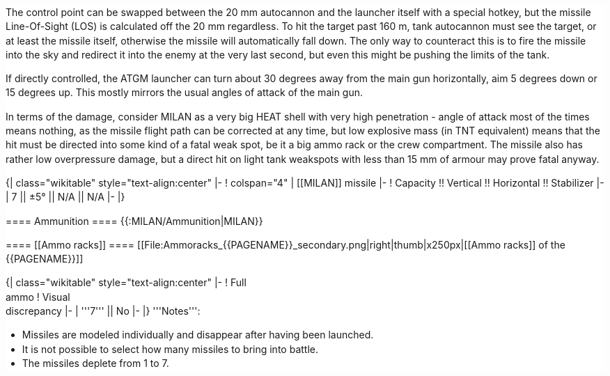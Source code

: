 The control point can be swapped between the 20 mm autocannon and the launcher itself with a special hotkey, but the missile Line-Of-Sight (LOS) is calculated off the 20 mm regardless. To hit the target past 160 m, tank autocannon must see the target, or at least the missile itself, otherwise the missile will automatically fall down. The only way to counteract this is to fire the missile into the sky and redirect it into the enemy at the very last second, but even this might be pushing the limits of the tank.

If directly controlled, the ATGM launcher can turn about 30 degrees away from the main gun horizontally, aim 5 degrees down or 15 degrees up. This mostly mirrors the usual angles of attack of the main gun.

In terms of the damage, consider MILAN as a very big HEAT shell with very high penetration - angle of attack most of the times means nothing, as the missile flight path can be corrected at any time, but low explosive mass (in TNT equivalent) means that the hit must be directed into some kind of a fatal weak spot, be it a big ammo rack or the crew compartment. The missile also has rather low overpressure damage, but a direct hit on light tank weakspots with less than 15 mm of armour may prove fatal anyway.

{| class="wikitable" style="text-align:center"
|-
! colspan="4" | [[MILAN]] missile
|-
! Capacity !! Vertical !! Horizontal !! Stabilizer
|-
| 7 || ±5° || N/A || N/A
|-
|}

==== Ammunition ====
{{:MILAN/Ammunition|MILAN}}

==== [[Ammo racks]] ====
[[File:Ammoracks_{{PAGENAME}}_secondary.png|right|thumb|x250px|[[Ammo racks]] of the {{PAGENAME}}]]

{| class="wikitable" style="text-align:center"
|-
! Full<br>ammo
! Visual<br>discrepancy
|-
| '''7''' || No
|-
|}
'''Notes''':

* Missiles are modeled individually and disappear after having been launched.
* It is not possible to select how many missiles to bring into battle.
* The missiles deplete from 1 to 7.
